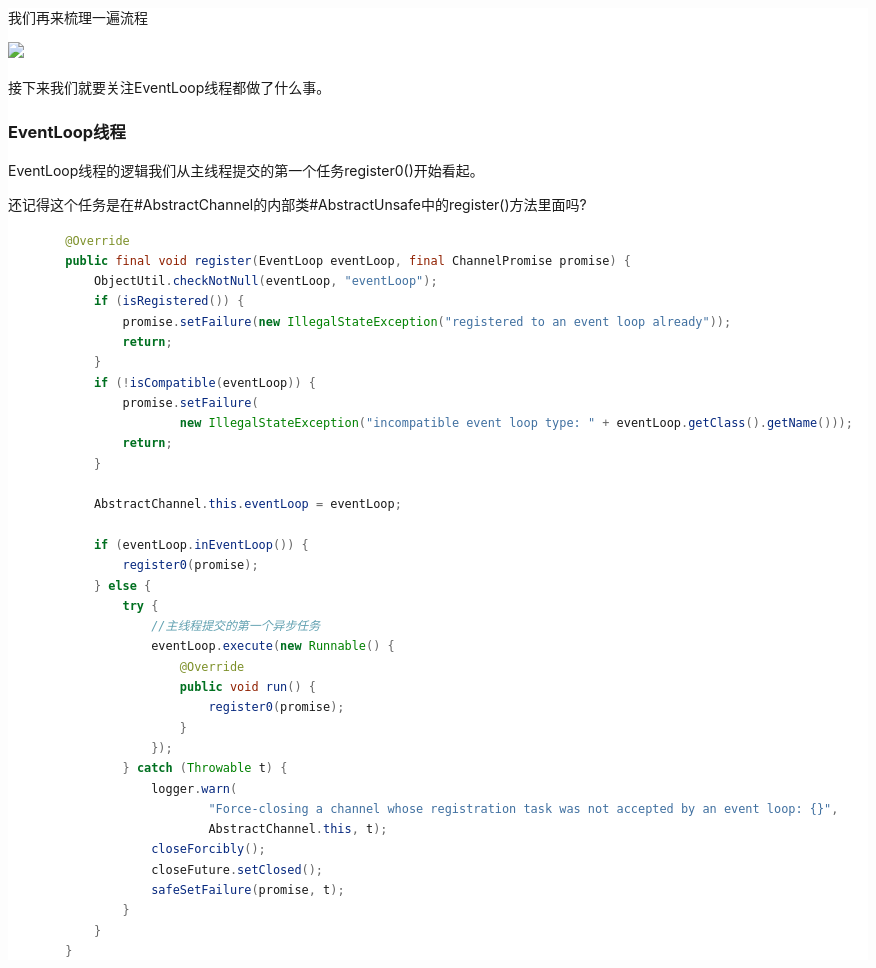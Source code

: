 我们再来梳理一遍流程

![](C:\Users\HYWYZ\Desktop\面试资料\源码\Netty\笔记\Netty服务端启动流程图片\主线程执行流程.png)

接下来我们就要关注EventLoop线程都做了什么事。

### EventLoop线程

EventLoop线程的逻辑我们从主线程提交的第一个任务register0()开始看起。

还记得这个任务是在#AbstractChannel的内部类#AbstractUnsafe中的register()方法里面吗?

```java
		@Override
        public final void register(EventLoop eventLoop, final ChannelPromise promise) {
            ObjectUtil.checkNotNull(eventLoop, "eventLoop");
            if (isRegistered()) {
                promise.setFailure(new IllegalStateException("registered to an event loop already"));
                return;
            }
            if (!isCompatible(eventLoop)) {
                promise.setFailure(
                        new IllegalStateException("incompatible event loop type: " + eventLoop.getClass().getName()));
                return;
            }

            AbstractChannel.this.eventLoop = eventLoop;

            if (eventLoop.inEventLoop()) {
                register0(promise);
            } else {
                try {
                    //主线程提交的第一个异步任务
                    eventLoop.execute(new Runnable() {
                        @Override
                        public void run() {
                            register0(promise);
                        }
                    });
                } catch (Throwable t) {
                    logger.warn(
                            "Force-closing a channel whose registration task was not accepted by an event loop: {}",
                            AbstractChannel.this, t);
                    closeForcibly();
                    closeFuture.setClosed();
                    safeSetFailure(promise, t);
                }
            }
        }

```
